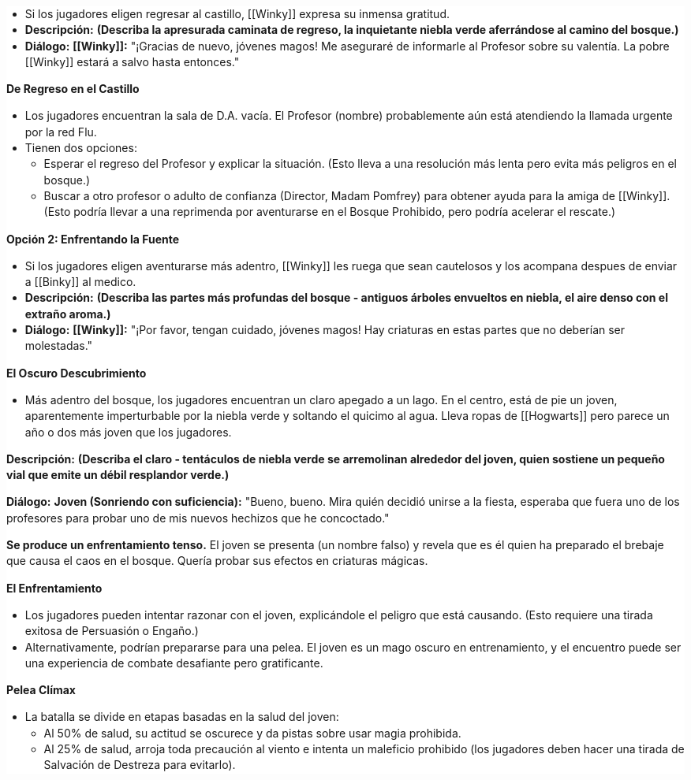 - Si los jugadores eligen regresar al castillo, [[Winky]] expresa su inmensa gratitud.
- **Descripción:** **(Describa la apresurada caminata de regreso, la inquietante niebla verde aferrándose al camino del bosque.)**
- **Diálogo:** **[[Winky]]:** "¡Gracias de nuevo, jóvenes magos! Me aseguraré de informarle al Profesor sobre su valentía. La pobre [[Winky]] estará a salvo hasta entonces."

**De Regreso en el Castillo**

- Los jugadores encuentran la sala de D.A. vacía. El Profesor (nombre) probablemente aún está atendiendo la llamada urgente por la red Flu.
- Tienen dos opciones:
    - Esperar el regreso del Profesor y explicar la situación. (Esto lleva a una resolución más lenta pero evita más peligros en el bosque.)
    - Buscar a otro profesor o adulto de confianza (Director, Madam Pomfrey) para obtener ayuda para la amiga de [[Winky]]. (Esto podría llevar a una reprimenda por aventurarse en el Bosque Prohibido, pero podría acelerar el rescate.)

**Opción 2: Enfrentando la Fuente**

- Si los jugadores eligen aventurarse más adentro, [[Winky]] les ruega que sean cautelosos y los acompana despues de enviar a [[Binky]] al medico.
- **Descripción:** **(Describa las partes más profundas del bosque - antiguos árboles envueltos en niebla, el aire denso con el extraño aroma.)**
- **Diálogo:** **[[Winky]]:** "¡Por favor, tengan cuidado, jóvenes magos! Hay criaturas en estas partes que no deberían ser molestadas."

**El Oscuro Descubrimiento**

- Más adentro del bosque, los jugadores encuentran un claro apegado a un lago. En el centro, está de pie un joven, aparentemente imperturbable por la niebla verde y soltando el quicimo al agua. Lleva ropas de [[Hogwarts]] pero parece un año o dos más joven que los jugadores.

**Descripción:** **(Describa el claro - tentáculos de niebla verde se arremolinan alrededor del joven, quien sostiene un pequeño vial que emite un débil resplandor verde.)**

**Diálogo:** **Joven (Sonriendo con suficiencia):** "Bueno, bueno. Mira quién decidió unirse a la fiesta, esperaba que fuera uno de los profesores para probar uno de mis nuevos hechizos que he concoctado."

**Se produce un enfrentamiento tenso.** El joven se presenta (un nombre falso) y revela que es él quien ha preparado el brebaje que causa el caos en el bosque. Quería probar sus efectos en criaturas mágicas.

**El Enfrentamiento**

- Los jugadores pueden intentar razonar con el joven, explicándole el peligro que está causando. (Esto requiere una tirada exitosa de Persuasión o Engaño.)
- Alternativamente, podrían prepararse para una pelea. El joven es un mago oscuro en entrenamiento, y el encuentro puede ser una experiencia de combate desafiante pero gratificante.

**Pelea Clímax**

- La batalla se divide en etapas basadas en la salud del joven:
    - Al 50% de salud, su actitud se oscurece y da pistas sobre usar magia prohibida.
    - Al 25% de salud, arroja toda precaución al viento e intenta un maleficio prohibido (los jugadores deben hacer una tirada de Salvación de Destreza para evitarlo).

